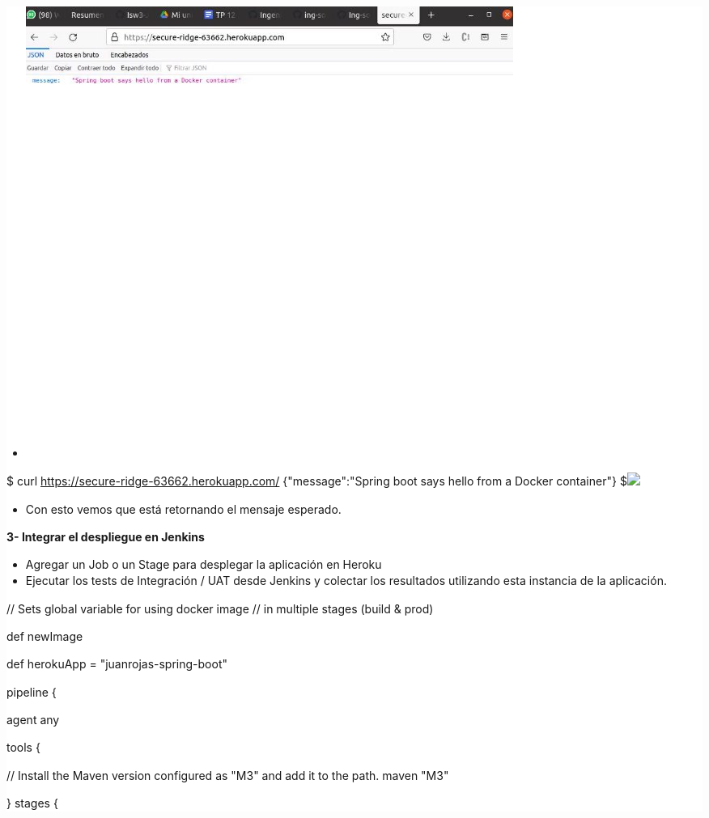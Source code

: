 - ![](Aspose.Words.b8c169ff-cf02-4fe6-9230-78a473756b11.007.jpeg)

$ curl https://secure-ridge-63662.herokuapp.com/ {"message":"Spring boot says hello from a Docker container"} $![](Aspose.Words.b8c169ff-cf02-4fe6-9230-78a473756b11.008.png)

- Con esto vemos que está retornando el mensaje esperado.

**3- Integrar el despliegue en Jenkins**

- Agregar un Job o un Stage para desplegar la aplicación en Heroku
- Ejecutar los tests de Integración / UAT desde Jenkins y colectar los resultados utilizando esta instancia de la aplicación.

// Sets global variable for using docker image // in multiple stages (build & prod)

def newImage

def herokuApp = "juanrojas-spring-boot"

pipeline {

agent any

tools {

// Install the Maven version configured as "M3" and add it to the path. maven "M3"

} stages {

